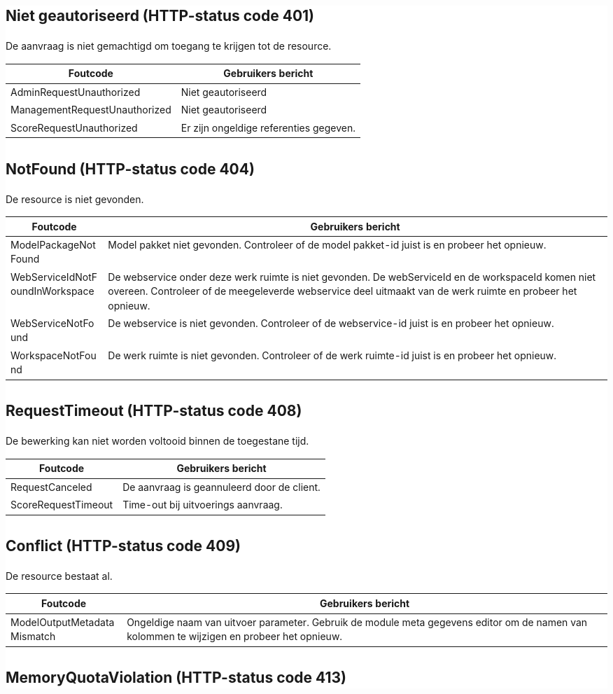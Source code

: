 ## <a name="unauthorized-http-status-code-401"></a>Niet geautoriseerd (HTTP-status code 401)
 
De aanvraag is niet gemachtigd om toegang te krijgen tot de resource.
 
| Foutcode | Gebruikers bericht |
| ---------- |--------------|
| AdminRequestUnauthorized | Niet geautoriseerd |
| ManagementRequestUnauthorized | Niet geautoriseerd |
| ScoreRequestUnauthorized | Er zijn ongeldige referenties gegeven. |
 
## <a name="notfound-http-status-code-404"></a>NotFound (HTTP-status code 404)
 
De resource is niet gevonden.
 
| Foutcode | Gebruikers bericht |
| ---------- |--------------|
| ModelPackageNotFound | Model pakket niet gevonden. Controleer of de model pakket-id juist is en probeer het opnieuw. |
| WebServiceIdNotFoundInWorkspace | De webservice onder deze werk ruimte is niet gevonden. De webServiceId en de workspaceId komen niet overeen. Controleer of de meegeleverde webservice deel uitmaakt van de werk ruimte en probeer het opnieuw. |
| WebServiceNotFound | De webservice is niet gevonden. Controleer of de webservice-id juist is en probeer het opnieuw. |
| WorkspaceNotFound | De werk ruimte is niet gevonden. Controleer of de werk ruimte-id juist is en probeer het opnieuw. |
 
## <a name="requesttimeout-http-status-code-408"></a>RequestTimeout (HTTP-status code 408)
 
De bewerking kan niet worden voltooid binnen de toegestane tijd.
 
| Foutcode | Gebruikers bericht |
| ---------- |--------------|
| RequestCanceled | De aanvraag is geannuleerd door de client. |
| ScoreRequestTimeout | Time-out bij uitvoerings aanvraag. |
 
## <a name="conflict-http-status-code-409"></a>Conflict (HTTP-status code 409)
 
De resource bestaat al.
 
| Foutcode | Gebruikers bericht |
| ---------- |--------------|
| ModelOutputMetadataMismatch | Ongeldige naam van uitvoer parameter. Gebruik de module meta gegevens editor om de namen van kolommen te wijzigen en probeer het opnieuw. |
 
## <a name="memoryquotaviolation-http-status-code-413"></a>MemoryQuotaViolation (HTTP-status code 413)
 